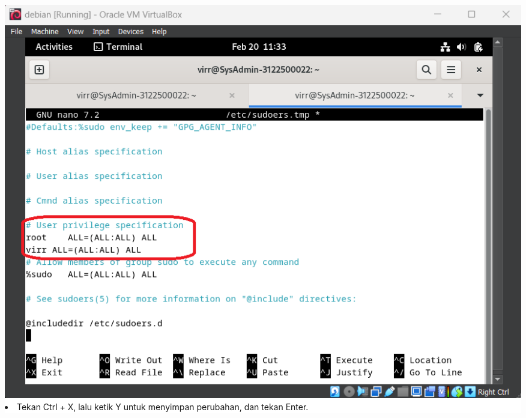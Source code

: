   <img src="6.3.png" alt="Alt teks">

  <li>Tekan Ctrl + X, lalu ketik Y untuk menyimpan perubahan, dan tekan Enter.

   </td>

  <p></p>
